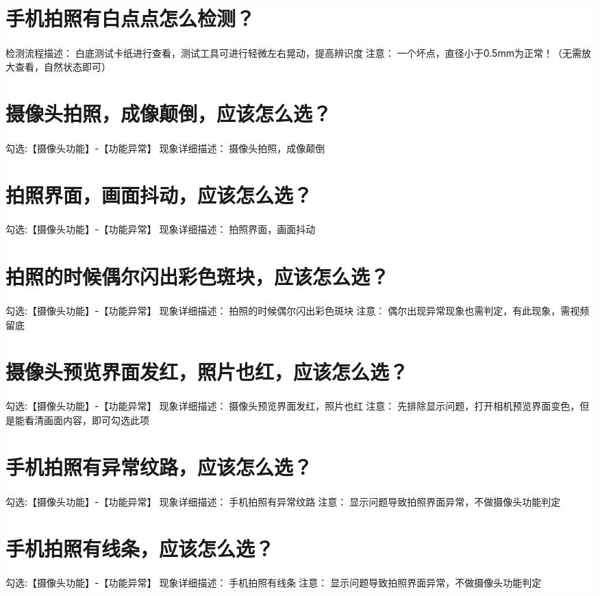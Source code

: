 # 手机拍照有白点点怎么检测？

检测流程描述：
白底测试卡纸进行查看，测试工具可进行轻微左右晃动，提高辨识度
注意：
一个坏点，直径小于0.5mm为正常！（无需放大查看，自然状态即可）

# 摄像头拍照，成像颠倒，应该怎么选？

勾选:【摄像头功能】-【功能异常】
现象详细描述：
摄像头拍照，成像颠倒

# 拍照界面，画面抖动，应该怎么选？

勾选:【摄像头功能】-【功能异常】
现象详细描述：
拍照界面，画面抖动

# 拍照的时候偶尔闪出彩色斑块，应该怎么选？

勾选:【摄像头功能】-【功能异常】
现象详细描述：
拍照的时候偶尔闪出彩色斑块
注意：
偶尔出现异常现象也需判定，有此现象，需视频留底

# 摄像头预览界面发红，照片也红，应该怎么选？

勾选:【摄像头功能】-【功能异常】
现象详细描述：
摄像头预览界面发红，照片也红
注意：
先排除显示问题，打开相机预览界面变色，但是能看清画面内容，即可勾选此项

# 手机拍照有异常纹路，应该怎么选？

勾选:【摄像头功能】-【功能异常】
现象详细描述：
手机拍照有异常纹路
注意：
显示问题导致拍照界面异常，不做摄像头功能判定

# 手机拍照有线条，应该怎么选？

勾选:【摄像头功能】-【功能异常】
现象详细描述：
手机拍照有线条
注意：
显示问题导致拍照界面异常，不做摄像头功能判定
